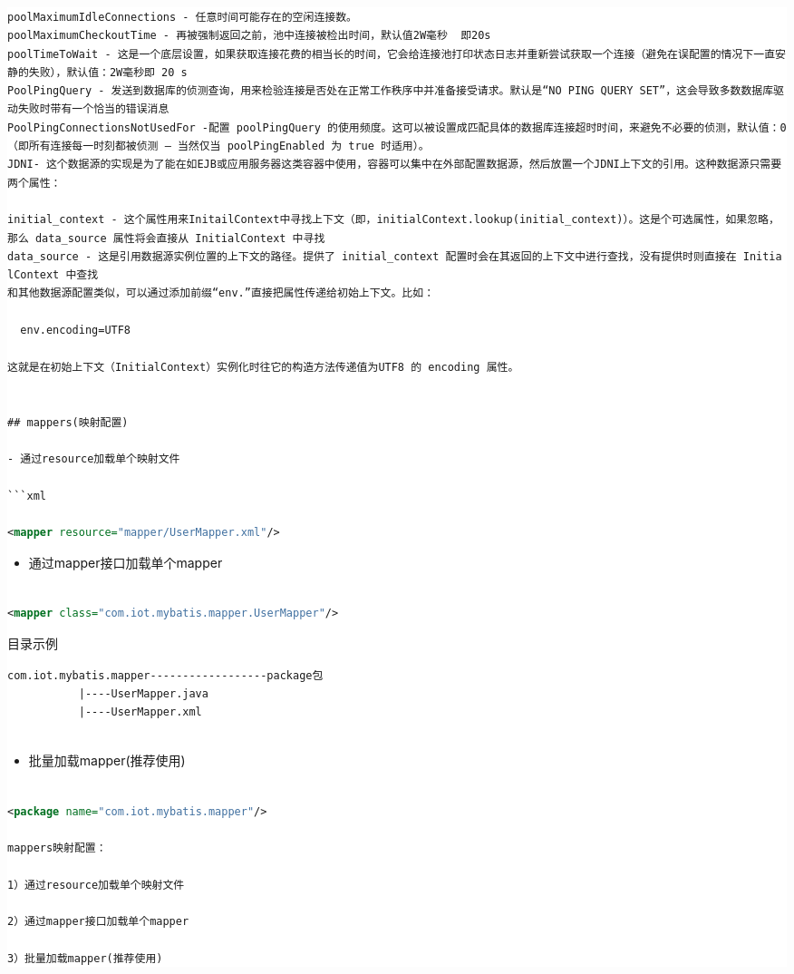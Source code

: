 ```xml
poolMaximumIdleConnections - 任意时间可能存在的空闲连接数。
poolMaximumCheckoutTime - 再被强制返回之前，池中连接被检出时间，默认值2W毫秒  即20s
poolTimeToWait - 这是一个底层设置，如果获取连接花费的相当长的时间，它会给连接池打印状态日志并重新尝试获取一个连接（避免在误配置的情况下一直安静的失败），默认值：2W毫秒即 20 s
PoolPingQuery - 发送到数据库的侦测查询，用来检验连接是否处在正常工作秩序中并准备接受请求。默认是“NO PING QUERY SET”，这会导致多数数据库驱动失败时带有一个恰当的错误消息
PoolPingConnectionsNotUsedFor -配置 poolPingQuery 的使用频度。这可以被设置成匹配具体的数据库连接超时时间，来避免不必要的侦测，默认值：0（即所有连接每一时刻都被侦测 — 当然仅当 poolPingEnabled 为 true 时适用）。
JDNI- 这个数据源的实现是为了能在如EJB或应用服务器这类容器中使用，容器可以集中在外部配置数据源，然后放置一个JDNI上下文的引用。这种数据源只需要两个属性：

initial_context - 这个属性用来InitailContext中寻找上下文（即，initialContext.lookup(initial_context)）。这是个可选属性，如果忽略，那么 data_source 属性将会直接从 InitialContext 中寻找
data_source - 这是引用数据源实例位置的上下文的路径。提供了 initial_context 配置时会在其返回的上下文中进行查找，没有提供时则直接在 InitialContext 中查找
和其他数据源配置类似，可以通过添加前缀“env.”直接把属性传递给初始上下文。比如：

  env.encoding=UTF8

这就是在初始上下文（InitialContext）实例化时往它的构造方法传递值为UTF8 的 encoding 属性。	
	

## mappers(映射配置)

- 通过resource加载单个映射文件

```xml

<mapper resource="mapper/UserMapper.xml"/>
```

- 通过mapper接口加载单个mapper

```xml
 
<mapper class="com.iot.mybatis.mapper.UserMapper"/> 
```

目录示例

```
com.iot.mybatis.mapper------------------package包
           |----UserMapper.java
           |----UserMapper.xml
              
```

- 批量加载mapper(推荐使用)

```xml

<package name="com.iot.mybatis.mapper"/>	

mappers映射配置：

1）通过resource加载单个映射文件

2）通过mapper接口加载单个mapper

3）批量加载mapper(推荐使用)